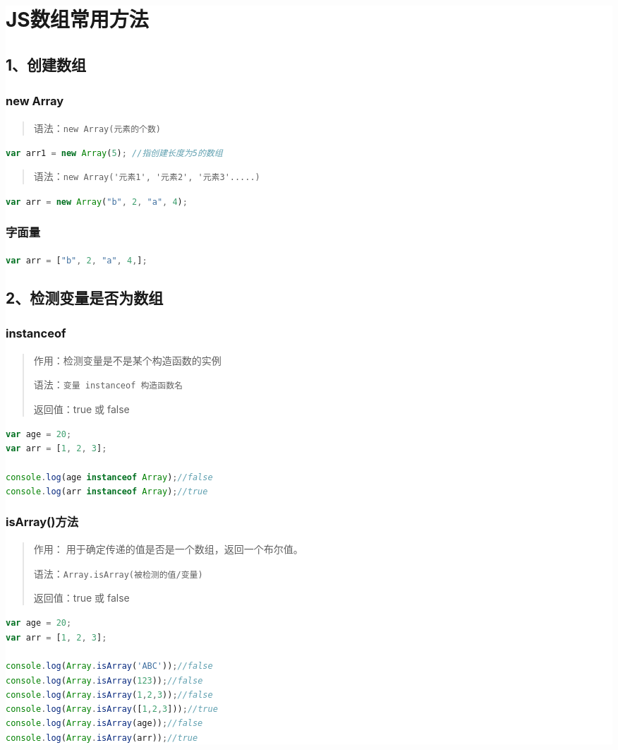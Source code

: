 

# JS数组常用方法

## 1、创建数组

### new Array

> 语法：`new Array(元素的个数)`

```js
var arr1 = new Array(5); //指创建长度为5的数组
```

> 语法：`new Array('元素1', '元素2', '元素3'.....)`

```js
var arr = new Array("b", 2, "a", 4);
```

### 字面量

```js
var arr = ["b", 2, "a", 4,];
```


## 2、检测变量是否为数组

### instanceof

> 作用：检测变量是不是某个构造函数的实例
>
> 语法：`变量 instanceof 构造函数名`
>
> 返回值：true 或 false

```js
var age = 20;
var arr = [1, 2, 3];

console.log(age instanceof Array);//false
console.log(arr instanceof Array);//true
```

### isArray()方法

> 作用： 用于确定传递的值是否是一个数组，返回一个布尔值。
>
> 语法：`Array.isArray(被检测的值/变量)`
>
> 返回值：true 或 false

```js
var age = 20;
var arr = [1, 2, 3];

console.log(Array.isArray('ABC'));//false
console.log(Array.isArray(123));//false
console.log(Array.isArray(1,2,3));//false
console.log(Array.isArray([1,2,3]));//true
console.log(Array.isArray(age));//false
console.log(Array.isArray(arr));//true
```
